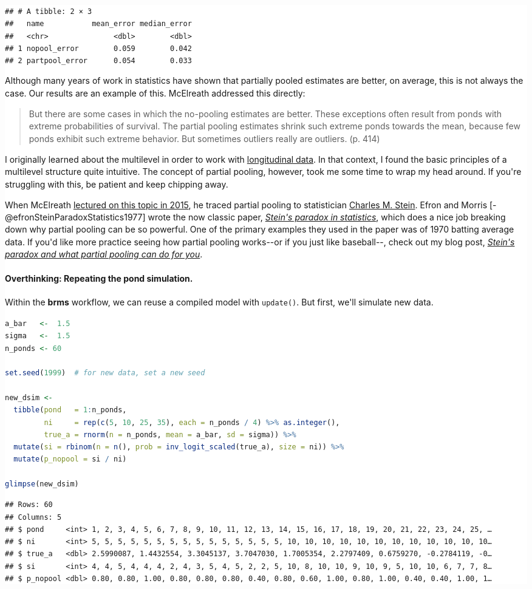 ```
## # A tibble: 2 × 3
##   name           mean_error median_error
##   <chr>               <dbl>        <dbl>
## 1 nopool_error        0.059        0.042
## 2 partpool_error      0.054        0.033
```

Although many years of work in statistics have shown that partially pooled estimates are better, on average, this is not always the case. Our results are an example of this. McElreath addressed this directly:

> But there are some cases in which the no-pooling estimates are better. These exceptions often result from ponds with extreme probabilities of survival. The partial pooling estimates shrink such extreme ponds towards the mean, because few ponds exhibit such extreme behavior. But sometimes outliers really are outliers. (p. 414)

I originally learned about the multilevel in order to work with [longitudinal data](https://gseacademic.harvard.edu/alda/). In that context, I found the basic principles of a multilevel structure quite intuitive. The concept of partial pooling, however, took me some time to wrap my head around. If you're struggling with this, be patient and keep chipping away.

When McElreath [lectured on this topic in 2015](https://youtu.be/82TaniPgzQc?t=2048), he traced partial pooling to statistician [Charles M. Stein](https://imstat.org/2017/05/15/obituary-charles-m-stein-1920-2016/). Efron and Morris [-@efronSteinParadoxStatistics1977] wrote the now classic paper, [*Stein's paradox in statistics*](https://statweb.stanford.edu/~ckirby/brad/other/Article1977.pdf), which does a nice job breaking down why partial pooling can be so powerful. One of the primary examples they used in the paper was of 1970 batting average data. If you'd like more practice seeing how partial pooling works--or if you just like baseball--, check out my blog post, [*Stein's paradox and what partial pooling can do for you*](https://solomonkurz.netlify.app/post/2019-02-23-stein-s-paradox-and-what-partial-pooling-can-do-for-you/).

#### Overthinking: Repeating the pond simulation.

Within the **brms** workflow, we can reuse a compiled model with `update()`. But first, we'll simulate new data.


```r
a_bar   <-  1.5
sigma   <-  1.5
n_ponds <- 60

set.seed(1999)  # for new data, set a new seed

new_dsim <- 
  tibble(pond   = 1:n_ponds,
         ni     = rep(c(5, 10, 25, 35), each = n_ponds / 4) %>% as.integer(),
         true_a = rnorm(n = n_ponds, mean = a_bar, sd = sigma)) %>% 
  mutate(si = rbinom(n = n(), prob = inv_logit_scaled(true_a), size = ni)) %>% 
  mutate(p_nopool = si / ni)

glimpse(new_dsim)
```

```
## Rows: 60
## Columns: 5
## $ pond     <int> 1, 2, 3, 4, 5, 6, 7, 8, 9, 10, 11, 12, 13, 14, 15, 16, 17, 18, 19, 20, 21, 22, 23, 24, 25, …
## $ ni       <int> 5, 5, 5, 5, 5, 5, 5, 5, 5, 5, 5, 5, 5, 5, 5, 10, 10, 10, 10, 10, 10, 10, 10, 10, 10, 10, 10…
## $ true_a   <dbl> 2.5990087, 1.4432554, 3.3045137, 3.7047030, 1.7005354, 2.2797409, 0.6759270, -0.2784119, -0…
## $ si       <int> 4, 4, 5, 4, 4, 4, 2, 4, 3, 5, 4, 5, 2, 2, 5, 10, 8, 10, 10, 9, 10, 9, 5, 10, 10, 6, 7, 7, 8…
## $ p_nopool <dbl> 0.80, 0.80, 1.00, 0.80, 0.80, 0.80, 0.40, 0.80, 0.60, 1.00, 0.80, 1.00, 0.40, 0.40, 1.00, 1…
```